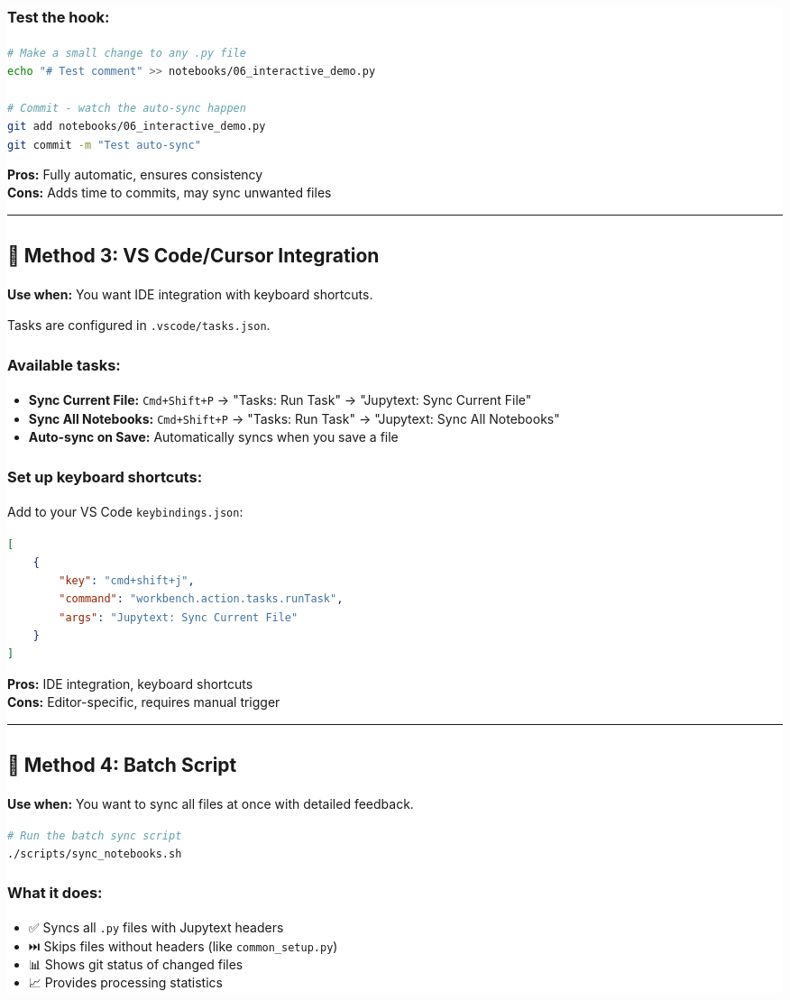 ### Test the hook:
```bash
# Make a small change to any .py file
echo "# Test comment" >> notebooks/06_interactive_demo.py

# Commit - watch the auto-sync happen
git add notebooks/06_interactive_demo.py
git commit -m "Test auto-sync"
```

**Pros:** Fully automatic, ensures consistency  
**Cons:** Adds time to commits, may sync unwanted files

---

## 🎨 Method 3: VS Code/Cursor Integration

**Use when:** You want IDE integration with keyboard shortcuts.

Tasks are configured in `.vscode/tasks.json`.

### Available tasks:
- **Sync Current File:** `Cmd+Shift+P` → "Tasks: Run Task" → "Jupytext: Sync Current File"
- **Sync All Notebooks:** `Cmd+Shift+P` → "Tasks: Run Task" → "Jupytext: Sync All Notebooks"
- **Auto-sync on Save:** Automatically syncs when you save a file

### Set up keyboard shortcuts:
Add to your VS Code `keybindings.json`:
```json
[
    {
        "key": "cmd+shift+j",
        "command": "workbench.action.tasks.runTask",
        "args": "Jupytext: Sync Current File"
    }
]
```

**Pros:** IDE integration, keyboard shortcuts  
**Cons:** Editor-specific, requires manual trigger

---

## 🚀 Method 4: Batch Script

**Use when:** You want to sync all files at once with detailed feedback.

```bash
# Run the batch sync script
./scripts/sync_notebooks.sh
```

### What it does:
- ✅ Syncs all `.py` files with Jupytext headers
- ⏭️ Skips files without headers (like `common_setup.py`)
- 📊 Shows git status of changed files
- 📈 Provides processing statistics
